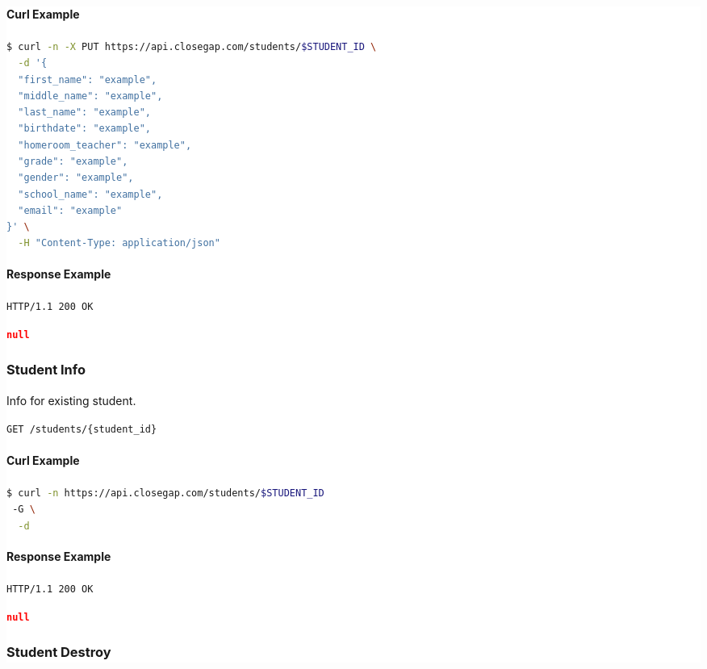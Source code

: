 #### Curl Example

```bash
$ curl -n -X PUT https://api.closegap.com/students/$STUDENT_ID \
  -d '{
  "first_name": "example",
  "middle_name": "example",
  "last_name": "example",
  "birthdate": "example",
  "homeroom_teacher": "example",
  "grade": "example",
  "gender": "example",
  "school_name": "example",
  "email": "example"
}' \
  -H "Content-Type: application/json"
```

#### Response Example

```
HTTP/1.1 200 OK
```

```json
null
```

### <a name="link-GET-student-/students/{(%23%2Fdefinitions%2Fstudent%2Fdefinitions%2Fidentity)}">Student Info</a>

Info for existing student.

```
GET /students/{student_id}
```

#### Curl Example

```bash
$ curl -n https://api.closegap.com/students/$STUDENT_ID
 -G \
  -d
```

#### Response Example

```
HTTP/1.1 200 OK
```

```json
null
```

### <a name="link-DELETE-student-/students/{(%23%2Fdefinitions%2Fstudent%2Fdefinitions%2Fidentity)}">Student Destroy</a>
